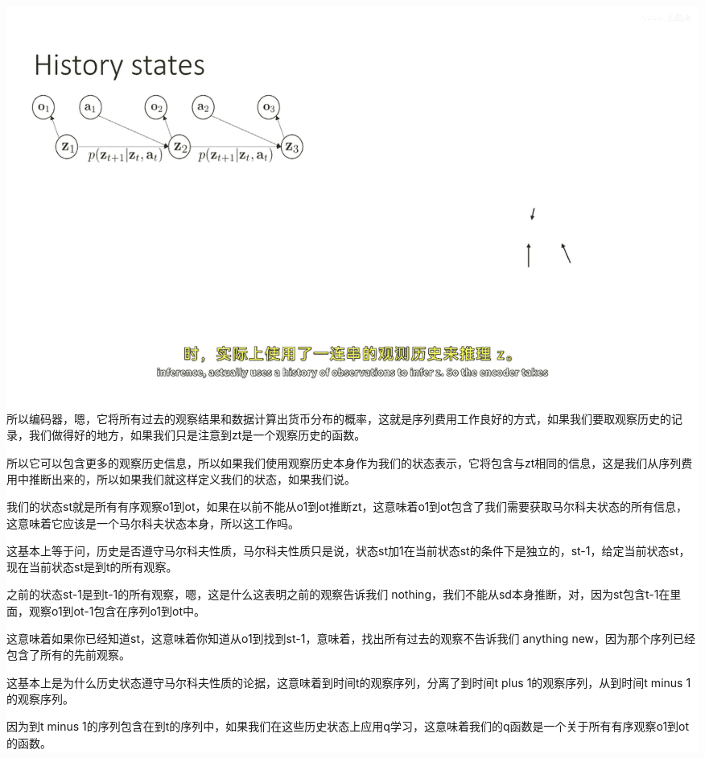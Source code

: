 ![](img/802779c428ccceb84768da23f8a5d459_13.png)

所以编码器，嗯，它将所有过去的观察结果和数据计算出货币分布的概率，这就是序列费用工作良好的方式，如果我们要取观察历史的记录，我们做得好的地方，如果我们只是注意到zt是一个观察历史的函数。

所以它可以包含更多的观察历史信息，所以如果我们使用观察历史本身作为我们的状态表示，它将包含与zt相同的信息，这是我们从序列费用中推断出来的，所以如果我们就这样定义我们的状态，如果我们说。

我们的状态st就是所有有序观察o1到ot，如果在以前不能从o1到ot推断zt，这意味着o1到ot包含了我们需要获取马尔科夫状态的所有信息，这意味着它应该是一个马尔科夫状态本身，所以这工作吗。

这基本上等于问，历史是否遵守马尔科夫性质，马尔科夫性质只是说，状态st加1在当前状态st的条件下是独立的，st-1，给定当前状态st，现在当前状态st是到t的所有观察。

之前的状态st-1是到t-1的所有观察，嗯，这是什么这表明之前的观察告诉我们 nothing，我们不能从sd本身推断，对，因为st包含t-1在里面，观察o1到ot-1包含在序列o1到ot中。

这意味着如果你已经知道st，这意味着你知道从o1到找到st-1，意味着，找出所有过去的观察不告诉我们 anything new，因为那个序列已经包含了所有的先前观察。

这基本上是为什么历史状态遵守马尔科夫性质的论据，这意味着到时间t的观察序列，分离了到时间t plus 1的观察序列，从到时间t minus 1的观察序列。

因为到t minus 1的序列包含在到t的序列中，如果我们在这些历史状态上应用q学习，这意味着我们的q函数是一个关于所有有序观察o1到ot的函数。


